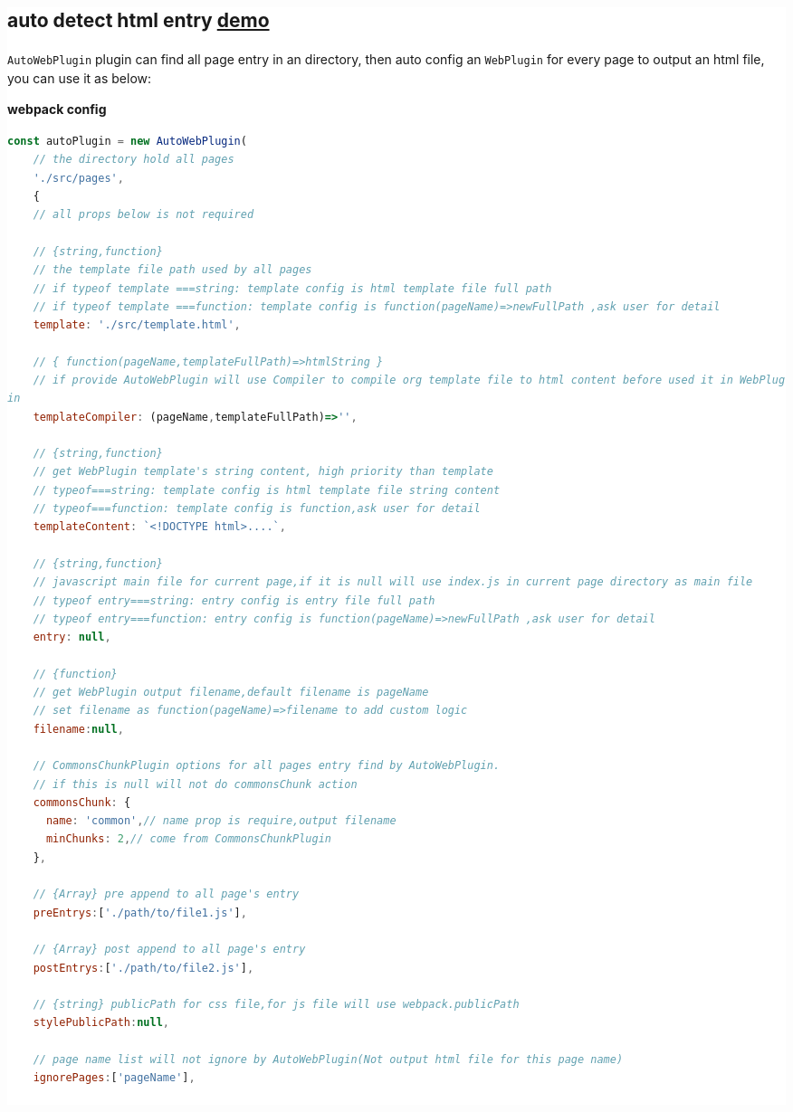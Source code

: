 ## auto detect html entry [demo](https://github.com/gwuhaolin/web-webpack-plugin/tree/master/demo/auto-plugin)
`AutoWebPlugin` plugin can find all page entry in an directory, then auto config an `WebPlugin` for every page to output an html file, you can use it as below:

**webpack config**
```js
const autoPlugin = new AutoWebPlugin(
	// the directory hold all pages
	'./src/pages', 
	{
	// all props below is not required  
	  
	// {string,function}
	// the template file path used by all pages
	// if typeof template ===string: template config is html template file full path
	// if typeof template ===function: template config is function(pageName)=>newFullPath ,ask user for detail
	template: './src/template.html',
	
	// { function(pageName,templateFullPath)=>htmlString }
	// if provide AutoWebPlugin will use Compiler to compile org template file to html content before used it in WebPlugin
	templateCompiler: (pageName,templateFullPath)=>'',
	
	// {string,function}
	// get WebPlugin template's string content, high priority than template
	// typeof===string: template config is html template file string content
	// typeof===function: template config is function,ask user for detail
	templateContent: `<!DOCTYPE html>....`,	
	
	// {string,function}
	// javascript main file for current page,if it is null will use index.js in current page directory as main file
	// typeof entry===string: entry config is entry file full path
	// typeof entry===function: entry config is function(pageName)=>newFullPath ,ask user for detail
	entry: null,
	
	// {function}
	// get WebPlugin output filename,default filename is pageName
	// set filename as function(pageName)=>filename to add custom logic 
	filename:null,
	
	// CommonsChunkPlugin options for all pages entry find by AutoWebPlugin.
	// if this is null will not do commonsChunk action
	commonsChunk: {
	  name: 'common',// name prop is require,output filename
	  minChunks: 2,// come from CommonsChunkPlugin
	},
	
	// {Array} pre append to all page's entry
	preEntrys:['./path/to/file1.js'],
	
	// {Array} post append to all page's entry
	postEntrys:['./path/to/file2.js'],
	
	// {string} publicPath for css file,for js file will use webpack.publicPath
	stylePublicPath:null,
	
	// page name list will not ignore by AutoWebPlugin(Not output html file for this page name)
	ignorePages:['pageName'],
	
```